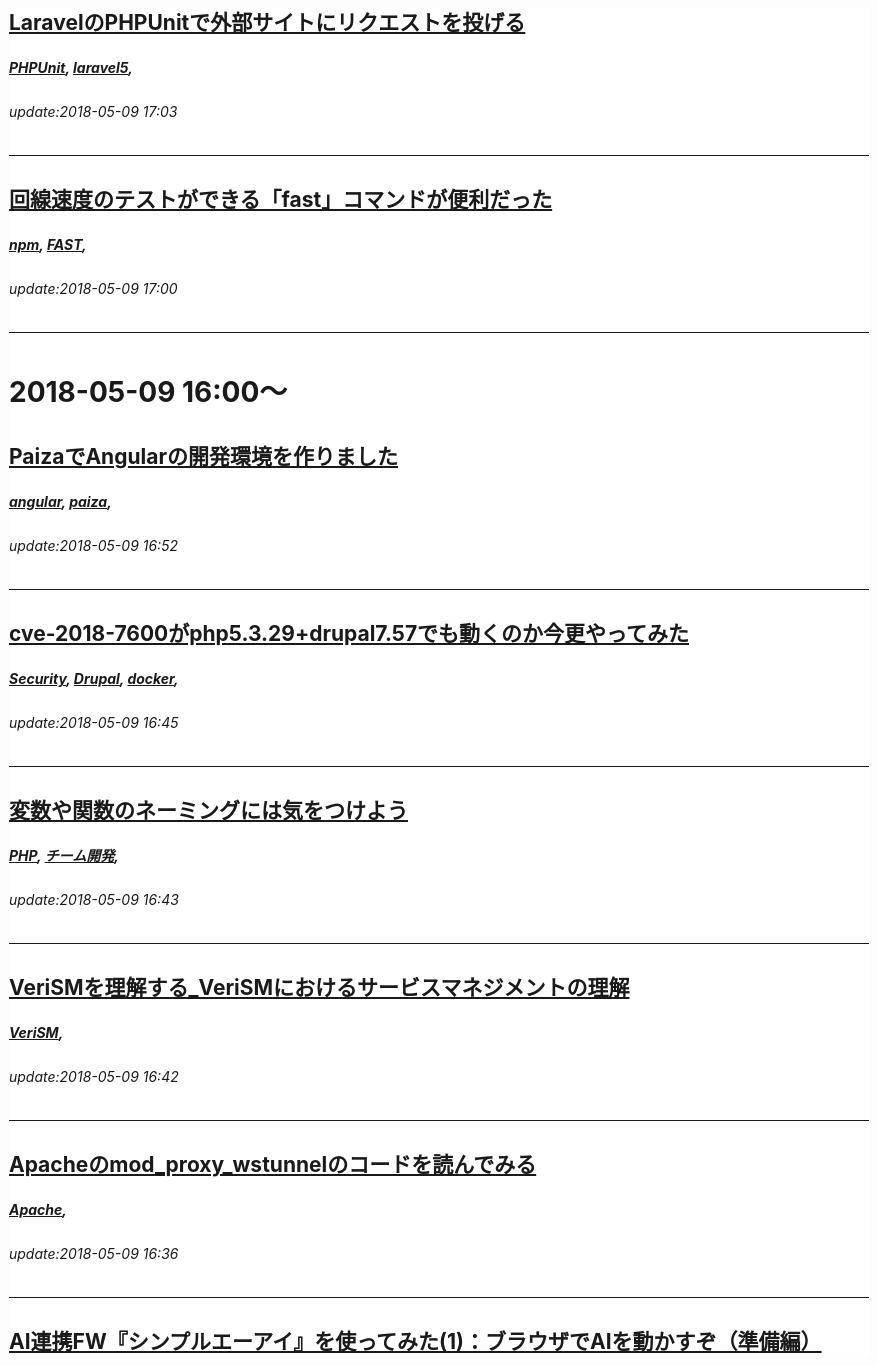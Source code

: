 ## [LaravelのPHPUnitで外部サイトにリクエストを投げる](https://qiita.com/zaburo/items/ad938ef6ffcb488c9e8f)
##### [PHPUnit](https://qiita.com/tags/PHPUnit), [laravel5](https://qiita.com/tags/laravel5), 
###### update:2018-05-09 17:03
---
## [回線速度のテストができる「fast」コマンドが便利だった](https://qiita.com/suin/items/8398f0b07299a3cc194f)
##### [npm](https://qiita.com/tags/npm), [FAST](https://qiita.com/tags/FAST), 
###### update:2018-05-09 17:00
---




# 2018-05-09 16:00～
## [PaizaでAngularの開発環境を作りました](https://qiita.com/masaru21/items/9f229c9002f4e55006b8)
##### [angular](https://qiita.com/tags/angular), [paiza](https://qiita.com/tags/paiza), 
###### update:2018-05-09 16:52
---
## [cve-2018-7600がphp5.3.29+drupal7.57でも動くのか今更やってみた](https://qiita.com/ionis_h/items/a29ed390157ba478f08f)
##### [Security](https://qiita.com/tags/Security), [Drupal](https://qiita.com/tags/Drupal), [docker](https://qiita.com/tags/docker), 
###### update:2018-05-09 16:45
---
## [変数や関数のネーミングには気をつけよう](https://qiita.com/chochinanko/items/1e02ff71b78f97e3d059)
##### [PHP](https://qiita.com/tags/PHP), [チーム開発](https://qiita.com/tags/チーム開発), 
###### update:2018-05-09 16:43
---
## [VeriSMを理解する_VeriSMにおけるサービスマネジメントの理解](https://qiita.com/masahide_souma/items/b0dc414c08b02ba18d7d)
##### [VeriSM](https://qiita.com/tags/VeriSM), 
###### update:2018-05-09 16:42
---
## [Apacheのmod_proxy_wstunnelのコードを読んでみる](https://qiita.com/tomluck/items/04bef3f34c2b4203d6fd)
##### [Apache](https://qiita.com/tags/Apache), 
###### update:2018-05-09 16:36
---
## [AI連携FW『シンプルエーアイ』を使ってみた(1)：ブラウザでAIを動かすぞ（準備編）](https://qiita.com/denaripam/items/0c128c50788d9553f88e)